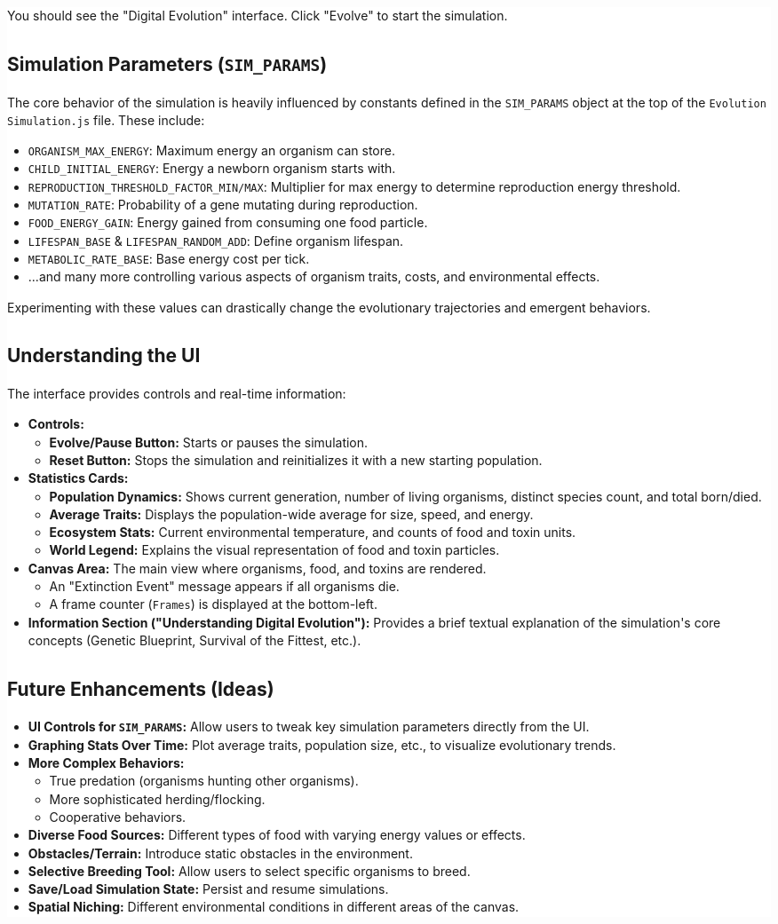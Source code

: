 You should see the "Digital Evolution" interface. Click "Evolve" to start the simulation.

## Simulation Parameters (`SIM_PARAMS`)

The core behavior of the simulation is heavily influenced by constants defined in the `SIM_PARAMS` object at the top of the `EvolutionSimulation.js` file. These include:

*   `ORGANISM_MAX_ENERGY`: Maximum energy an organism can store.
*   `CHILD_INITIAL_ENERGY`: Energy a newborn organism starts with.
*   `REPRODUCTION_THRESHOLD_FACTOR_MIN/MAX`: Multiplier for max energy to determine reproduction energy threshold.
*   `MUTATION_RATE`: Probability of a gene mutating during reproduction.
*   `FOOD_ENERGY_GAIN`: Energy gained from consuming one food particle.
*   `LIFESPAN_BASE` & `LIFESPAN_RANDOM_ADD`: Define organism lifespan.
*   `METABOLIC_RATE_BASE`: Base energy cost per tick.
*   ...and many more controlling various aspects of organism traits, costs, and environmental effects.

Experimenting with these values can drastically change the evolutionary trajectories and emergent behaviors.

## Understanding the UI

The interface provides controls and real-time information:

*   **Controls:**
    *   **Evolve/Pause Button:** Starts or pauses the simulation.
    *   **Reset Button:** Stops the simulation and reinitializes it with a new starting population.
*   **Statistics Cards:**
    *   **Population Dynamics:** Shows current generation, number of living organisms, distinct species count, and total born/died.
    *   **Average Traits:** Displays the population-wide average for size, speed, and energy.
    *   **Ecosystem Stats:** Current environmental temperature, and counts of food and toxin units.
    *   **World Legend:** Explains the visual representation of food and toxin particles.
*   **Canvas Area:** The main view where organisms, food, and toxins are rendered.
    *   An "Extinction Event" message appears if all organisms die.
    *   A frame counter (`Frames`) is displayed at the bottom-left.
*   **Information Section ("Understanding Digital Evolution"):** Provides a brief textual explanation of the simulation's core concepts (Genetic Blueprint, Survival of the Fittest, etc.).

## Future Enhancements (Ideas)

*   **UI Controls for `SIM_PARAMS`:** Allow users to tweak key simulation parameters directly from the UI.
*   **Graphing Stats Over Time:** Plot average traits, population size, etc., to visualize evolutionary trends.
*   **More Complex Behaviors:**
    *   True predation (organisms hunting other organisms).
    *   More sophisticated herding/flocking.
    *   Cooperative behaviors.
*   **Diverse Food Sources:** Different types of food with varying energy values or effects.
*   **Obstacles/Terrain:** Introduce static obstacles in the environment.
*   **Selective Breeding Tool:** Allow users to select specific organisms to breed.
*   **Save/Load Simulation State:** Persist and resume simulations.
*   **Spatial Niching:** Different environmental conditions in different areas of the canvas.
